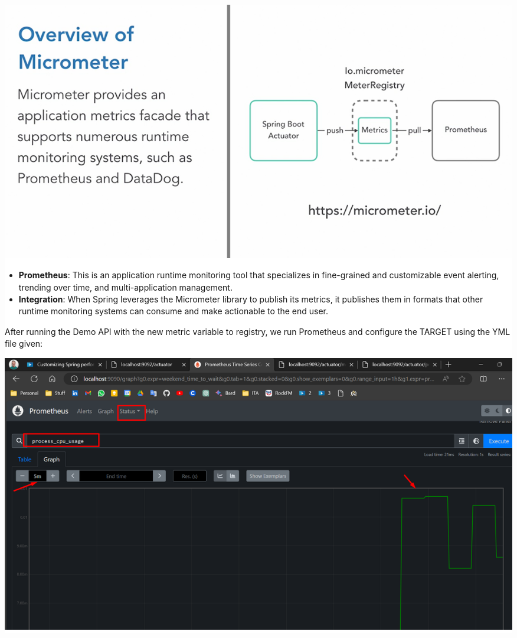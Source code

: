 ![](../../images/performance_micrometer_library.png)

- **Prometheus**: This is an application runtime monitoring tool that specializes in fine-grained and customizable event alerting, trending over time, and multi-application management.
- **Integration**: When Spring leverages the Micrometer library to publish its metrics, it publishes them in formats that other runtime monitoring systems can consume and make actionable to the end user.

After running the Demo API with the new metric variable to registry, we run Prometheus and configure the TARGET using the YML file given:

![](../../images/performance_prometheus.png)
